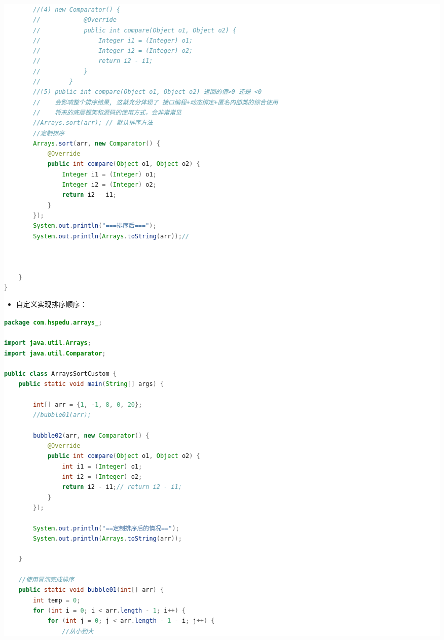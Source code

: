```java
        //(4) new Comparator() {
        //            @Override
        //            public int compare(Object o1, Object o2) {
        //                Integer i1 = (Integer) o1;
        //                Integer i2 = (Integer) o2;
        //                return i2 - i1;
        //            }
        //        }
        //(5) public int compare(Object o1, Object o2) 返回的值>0 还是 <0
        //    会影响整个排序结果, 这就充分体现了 接口编程+动态绑定+匿名内部类的综合使用
        //    将来的底层框架和源码的使用方式，会非常常见
        //Arrays.sort(arr); // 默认排序方法
        //定制排序
        Arrays.sort(arr, new Comparator() {
            @Override
            public int compare(Object o1, Object o2) {
                Integer i1 = (Integer) o1;
                Integer i2 = (Integer) o2;
                return i2 - i1;
            }
        });
        System.out.println("===排序后===");
        System.out.println(Arrays.toString(arr));//



    }
}
```  

- 自定义实现排序顺序：

```java
package com.hspedu.arrays_;

import java.util.Arrays;
import java.util.Comparator;

public class ArraysSortCustom {
    public static void main(String[] args) {

        int[] arr = {1, -1, 8, 0, 20};
        //bubble01(arr);

        bubble02(arr, new Comparator() {
            @Override
            public int compare(Object o1, Object o2) {
                int i1 = (Integer) o1;
                int i2 = (Integer) o2;
                return i2 - i1;// return i2 - i1;
            }
        });

        System.out.println("==定制排序后的情况==");
        System.out.println(Arrays.toString(arr));

    }

    //使用冒泡完成排序
    public static void bubble01(int[] arr) {
        int temp = 0;
        for (int i = 0; i < arr.length - 1; i++) {
            for (int j = 0; j < arr.length - 1 - i; j++) {
                //从小到大
```